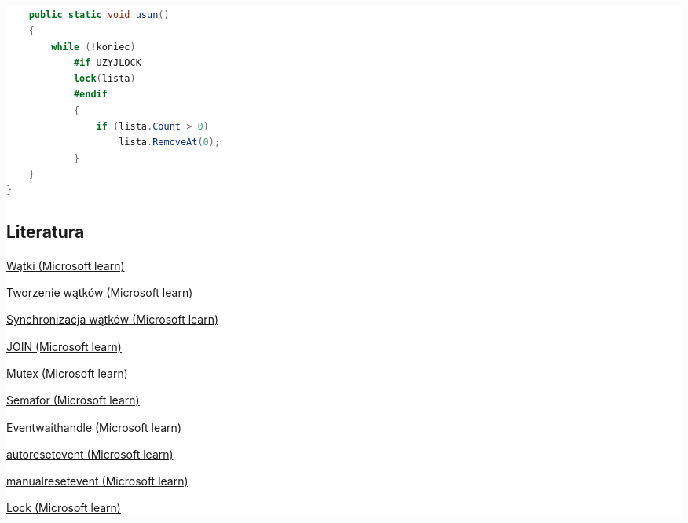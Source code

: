 ```cs
    public static void usun()
    {
        while (!koniec)
            #if UZYJLOCK
            lock(lista)
            #endif
            {
                if (lista.Count > 0)
                    lista.RemoveAt(0);
            }
    }
}


```


## Literatura 

[Wątki (Microsoft learn)](https://learn.microsoft.com/en-us/dotnet/api/system.threading.thread?view=net-7.0)

[Tworzenie wątków (Microsoft learn)](https://learn.microsoft.com/pl-pl/dotnet/standard/threading/creating-threads-and-passing-data-at-start-time)

[Synchronizacja wątków (Microsoft learn)](https://learn.microsoft.com/en-us/dotnet/standard/threading/overview-of-synchronization-primitives)

[JOIN (Microsoft learn)](https://learn.microsoft.com/pl-pl/dotnet/api/system.threading.thread.join?view=net-7.0)

[Mutex (Microsoft learn)](https://learn.microsoft.com/en-us/dotnet/api/system.threading.mutex?view=net-7.0)

[Semafor (Microsoft learn)](https://learn.microsoft.com/en-us/dotnet/api/system.threading.semaphore?view=net-7.0)

[Eventwaithandle (Microsoft learn)](https://learn.microsoft.com/en-us/dotnet/api/system.threading.eventwaithandle?view=net-7.0)

[autoresetevent (Microsoft learn)](https://learn.microsoft.com/en-us/dotnet/api/system.threading.autoresetevent?view=net-7.0)

[manualresetevent (Microsoft learn)](https://learn.microsoft.com/en-us/dotnet/api/system.threading.manualresetevent?view=net-7.0)

[Lock (Microsoft learn)](https://learn.microsoft.com/pl-pl/dotnet/csharp/language-reference/statements/lock)
